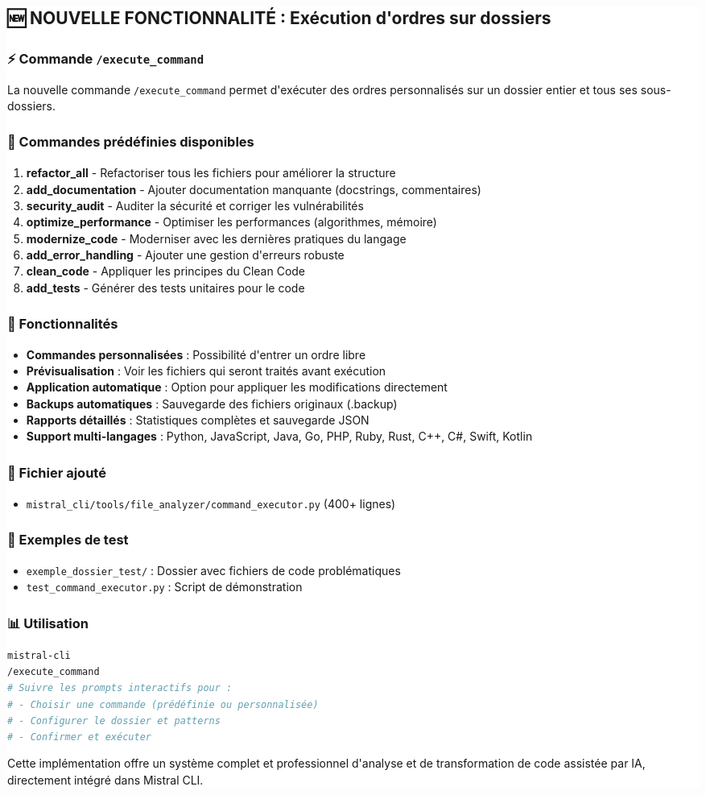 ## 🆕 NOUVELLE FONCTIONNALITÉ : Exécution d'ordres sur dossiers

### ⚡ Commande `/execute_command`

La nouvelle commande `/execute_command` permet d'exécuter des ordres personnalisés sur un dossier entier et tous ses sous-dossiers.

### 🎯 Commandes prédéfinies disponibles

1. **refactor_all** - Refactoriser tous les fichiers pour améliorer la structure
2. **add_documentation** - Ajouter documentation manquante (docstrings, commentaires)  
3. **security_audit** - Auditer la sécurité et corriger les vulnérabilités
4. **optimize_performance** - Optimiser les performances (algorithmes, mémoire)
5. **modernize_code** - Moderniser avec les dernières pratiques du langage
6. **add_error_handling** - Ajouter une gestion d'erreurs robuste
7. **clean_code** - Appliquer les principes du Clean Code
8. **add_tests** - Générer des tests unitaires pour le code

### 🔧 Fonctionnalités

- **Commandes personnalisées** : Possibilité d'entrer un ordre libre
- **Prévisualisation** : Voir les fichiers qui seront traités avant exécution
- **Application automatique** : Option pour appliquer les modifications directement
- **Backups automatiques** : Sauvegarde des fichiers originaux (.backup)
- **Rapports détaillés** : Statistiques complètes et sauvegarde JSON
- **Support multi-langages** : Python, JavaScript, Java, Go, PHP, Ruby, Rust, C++, C#, Swift, Kotlin

### 📁 Fichier ajouté

- `mistral_cli/tools/file_analyzer/command_executor.py` (400+ lignes)

### 🧪 Exemples de test

- `exemple_dossier_test/` : Dossier avec fichiers de code problématiques
- `test_command_executor.py` : Script de démonstration

### 📊 Utilisation

```bash
mistral-cli
/execute_command
# Suivre les prompts interactifs pour :
# - Choisir une commande (prédéfinie ou personnalisée)
# - Configurer le dossier et patterns
# - Confirmer et exécuter
```

Cette implémentation offre un système complet et professionnel d'analyse et de transformation de code assistée par IA, directement intégré dans Mistral CLI.